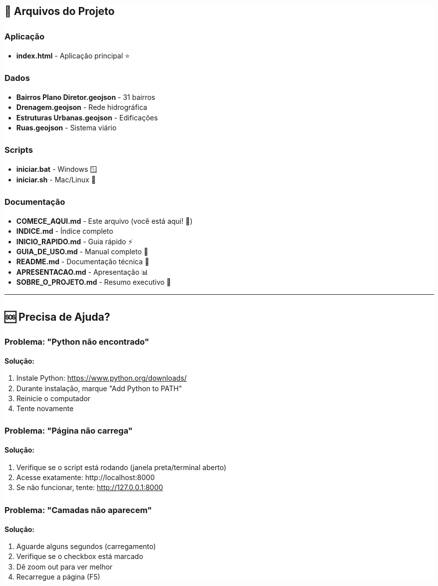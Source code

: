 
## 📁 Arquivos do Projeto

### Aplicação
- **index.html** - Aplicação principal ⭐

### Dados
- **Bairros Plano Diretor.geojson** - 31 bairros
- **Drenagem.geojson** - Rede hidrográfica
- **Estruturas Urbanas.geojson** - Edificações
- **Ruas.geojson** - Sistema viário

### Scripts
- **iniciar.bat** - Windows 🪟
- **iniciar.sh** - Mac/Linux 🐧

### Documentação
- **COMECE_AQUI.md** - Este arquivo (você está aqui! 📍)
- **INDICE.md** - Índice completo
- **INICIO_RAPIDO.md** - Guia rápido ⚡
- **GUIA_DE_USO.md** - Manual completo 📖
- **README.md** - Documentação técnica 📘
- **APRESENTACAO.md** - Apresentação 📊
- **SOBRE_O_PROJETO.md** - Resumo executivo 📝

---

## 🆘 Precisa de Ajuda?

### Problema: "Python não encontrado"
**Solução:**
1. Instale Python: https://www.python.org/downloads/
2. Durante instalação, marque "Add Python to PATH"
3. Reinicie o computador
4. Tente novamente

### Problema: "Página não carrega"
**Solução:**
1. Verifique se o script está rodando (janela preta/terminal aberto)
2. Acesse exatamente: http://localhost:8000
3. Se não funcionar, tente: http://127.0.0.1:8000

### Problema: "Camadas não aparecem"
**Solução:**
1. Aguarde alguns segundos (carregamento)
2. Verifique se o checkbox está marcado
3. Dê zoom out para ver melhor
4. Recarregue a página (F5)
